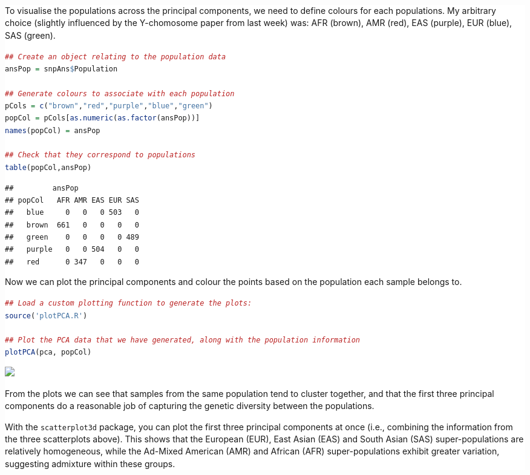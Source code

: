 To visualise the populations across the principal components, we need to
define colours for each populations. My arbitrary choice (slightly
influenced by the Y-chomosome paper from last week) was: AFR (brown),
AMR (red), EAS (purple), EUR (blue), SAS (green).

``` r
## Create an object relating to the population data
ansPop = snpAns$Population

## Generate colours to associate with each population
pCols = c("brown","red","purple","blue","green")
popCol = pCols[as.numeric(as.factor(ansPop))]
names(popCol) = ansPop

## Check that they correspond to populations
table(popCol,ansPop)
```

    ##         ansPop
    ## popCol   AFR AMR EAS EUR SAS
    ##   blue     0   0   0 503   0
    ##   brown  661   0   0   0   0
    ##   green    0   0   0   0 489
    ##   purple   0   0 504   0   0
    ##   red      0 347   0   0   0

Now we can plot the principal components and colour the points based on
the population each sample belongs to.

``` r
## Load a custom plotting function to generate the plots:
source('plotPCA.R')

## Plot the PCA data that we have generated, along with the population information
plotPCA(pca, popCol)
```

![](GENE360-popDiv_files/figure-gfm/unnamed-chunk-18-1.png)

From the plots we can see that samples from the same population tend to
cluster together, and that the first three principal components do a
reasonable job of capturing the genetic diversity between the
populations.

With the `scatterplot3d` package, you can plot the first three principal
components at once (i.e., combining the information from the three
scatterplots above). This shows that the European (EUR), East Asian
(EAS) and South Asian (SAS) super-populations are relatively
homogeneous, while the Ad-Mixed American (AMR) and African (AFR)
super-populations exhibit greater variation, suggesting admixture within
these groups.
